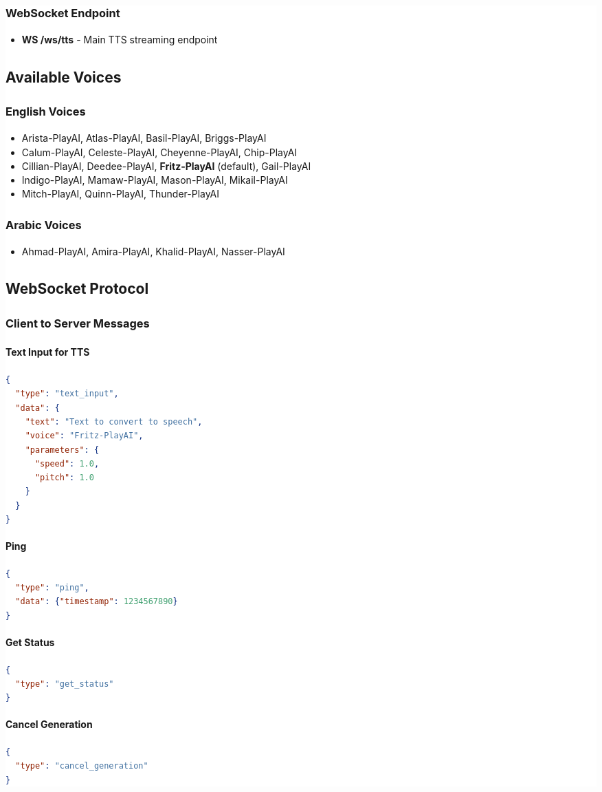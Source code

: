 ### WebSocket Endpoint

- **WS /ws/tts** - Main TTS streaming endpoint

## Available Voices

### English Voices
- Arista-PlayAI, Atlas-PlayAI, Basil-PlayAI, Briggs-PlayAI
- Calum-PlayAI, Celeste-PlayAI, Cheyenne-PlayAI, Chip-PlayAI
- Cillian-PlayAI, Deedee-PlayAI, **Fritz-PlayAI** (default), Gail-PlayAI
- Indigo-PlayAI, Mamaw-PlayAI, Mason-PlayAI, Mikail-PlayAI
- Mitch-PlayAI, Quinn-PlayAI, Thunder-PlayAI

### Arabic Voices  
- Ahmad-PlayAI, Amira-PlayAI, Khalid-PlayAI, Nasser-PlayAI

## WebSocket Protocol

### Client to Server Messages

#### Text Input for TTS
```json
{
  "type": "text_input",
  "data": {
    "text": "Text to convert to speech",
    "voice": "Fritz-PlayAI",
    "parameters": {
      "speed": 1.0,
      "pitch": 1.0
    }
  }
}
```

#### Ping
```json
{
  "type": "ping",
  "data": {"timestamp": 1234567890}
}
```

#### Get Status
```json
{
  "type": "get_status"
}
```

#### Cancel Generation
```json
{
  "type": "cancel_generation"
}
```
